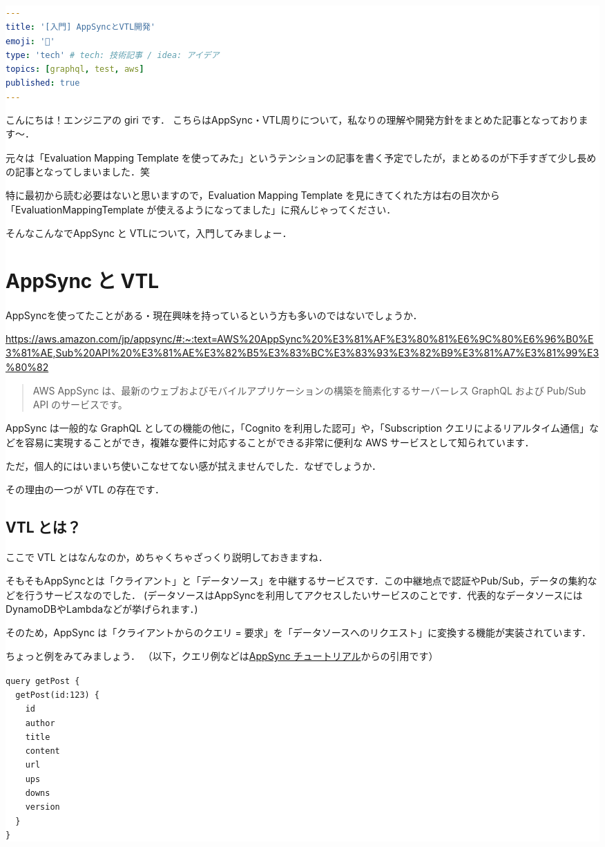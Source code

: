 ```yaml
---
title: '[入門] AppSyncとVTL開発'
emoji: '📗'
type: 'tech' # tech: 技術記事 / idea: アイデア
topics: [graphql, test, aws]
published: true
---
```


こんにちは！エンジニアの giri です．
こちらはAppSync・VTL周りについて，私なりの理解や開発方針をまとめた記事となっております〜．

元々は「Evaluation Mapping Template を使ってみた」というテンションの記事を書く予定でしたが，まとめるのが下手すぎて少し長めの記事となってしまいました．笑

特に最初から読む必要はないと思いますので，Evaluation Mapping Template を見にきてくれた方は右の目次から「EvaluationMappingTemplate が使えるようになってました」に飛んじゃってください．

そんなこんなでAppSync と VTLについて，入門してみましょー．

# AppSync と VTL

AppSyncを使ってたことがある・現在興味を持っているという方も多いのではないでしょうか．

https://aws.amazon.com/jp/appsync/#:~:text=AWS%20AppSync%20%E3%81%AF%E3%80%81%E6%9C%80%E6%96%B0%E3%81%AE,Sub%20API%20%E3%81%AE%E3%82%B5%E3%83%BC%E3%83%93%E3%82%B9%E3%81%A7%E3%81%99%E3%80%82

> AWS AppSync は、最新のウェブおよびモバイルアプリケーションの構築を簡素化するサーバーレス GraphQL および Pub/Sub API のサービスです。

AppSync は一般的な GraphQL としての機能の他に，「Cognito を利用した認可」や，「Subscription クエリによるリアルタイム通信」などを容易に実現することができ，複雑な要件に対応することができる非常に便利な AWS サービスとして知られています．

ただ，個人的にはいまいち使いこなせてない感が拭えませんでした．なぜでしょうか．

その理由の一つが VTL の存在です．


## VTL とは？

ここで VTL とはなんなのか，めちゃくちゃざっくり説明しておきますね．

そもそもAppSyncとは「クライアント」と「データソース」を中継するサービスです．この中継地点で認証やPub/Sub，データの集約などを行うサービスなのでした．
(データソースはAppSyncを利用してアクセスしたいサービスのことです．代表的なデータソースにはDynamoDBやLambdaなどが挙げられます．)

そのため，AppSync は「クライアントからのクエリ = 要求」を「データソースへのリクエスト」に変換する機能が実装されています．

ちょっと例をみてみましょう．
（以下，クエリ例などは[AppSync チュートリアル](https://docs.aws.amazon.com/ja_jp/appsync/latest/devguide/tutorial-dynamodb-resolvers.html#setting-up-the-getpost-resolver-ddb-getitem)からの引用です）

```graphql:クライアントからのクエリ例
query getPost {
  getPost(id:123) {
    id
    author
    title
    content
    url
    ups
    downs
    version
  }
}
```
